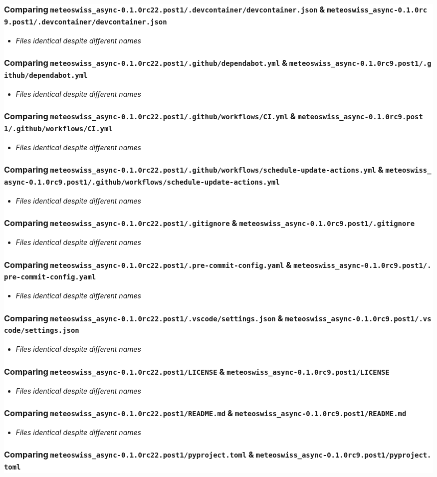 ### Comparing `meteoswiss_async-0.1.0rc22.post1/.devcontainer/devcontainer.json` & `meteoswiss_async-0.1.0rc9.post1/.devcontainer/devcontainer.json`

 * *Files identical despite different names*

### Comparing `meteoswiss_async-0.1.0rc22.post1/.github/dependabot.yml` & `meteoswiss_async-0.1.0rc9.post1/.github/dependabot.yml`

 * *Files identical despite different names*

### Comparing `meteoswiss_async-0.1.0rc22.post1/.github/workflows/CI.yml` & `meteoswiss_async-0.1.0rc9.post1/.github/workflows/CI.yml`

 * *Files identical despite different names*

### Comparing `meteoswiss_async-0.1.0rc22.post1/.github/workflows/schedule-update-actions.yml` & `meteoswiss_async-0.1.0rc9.post1/.github/workflows/schedule-update-actions.yml`

 * *Files identical despite different names*

### Comparing `meteoswiss_async-0.1.0rc22.post1/.gitignore` & `meteoswiss_async-0.1.0rc9.post1/.gitignore`

 * *Files identical despite different names*

### Comparing `meteoswiss_async-0.1.0rc22.post1/.pre-commit-config.yaml` & `meteoswiss_async-0.1.0rc9.post1/.pre-commit-config.yaml`

 * *Files identical despite different names*

### Comparing `meteoswiss_async-0.1.0rc22.post1/.vscode/settings.json` & `meteoswiss_async-0.1.0rc9.post1/.vscode/settings.json`

 * *Files identical despite different names*

### Comparing `meteoswiss_async-0.1.0rc22.post1/LICENSE` & `meteoswiss_async-0.1.0rc9.post1/LICENSE`

 * *Files identical despite different names*

### Comparing `meteoswiss_async-0.1.0rc22.post1/README.md` & `meteoswiss_async-0.1.0rc9.post1/README.md`

 * *Files identical despite different names*

### Comparing `meteoswiss_async-0.1.0rc22.post1/pyproject.toml` & `meteoswiss_async-0.1.0rc9.post1/pyproject.toml`
